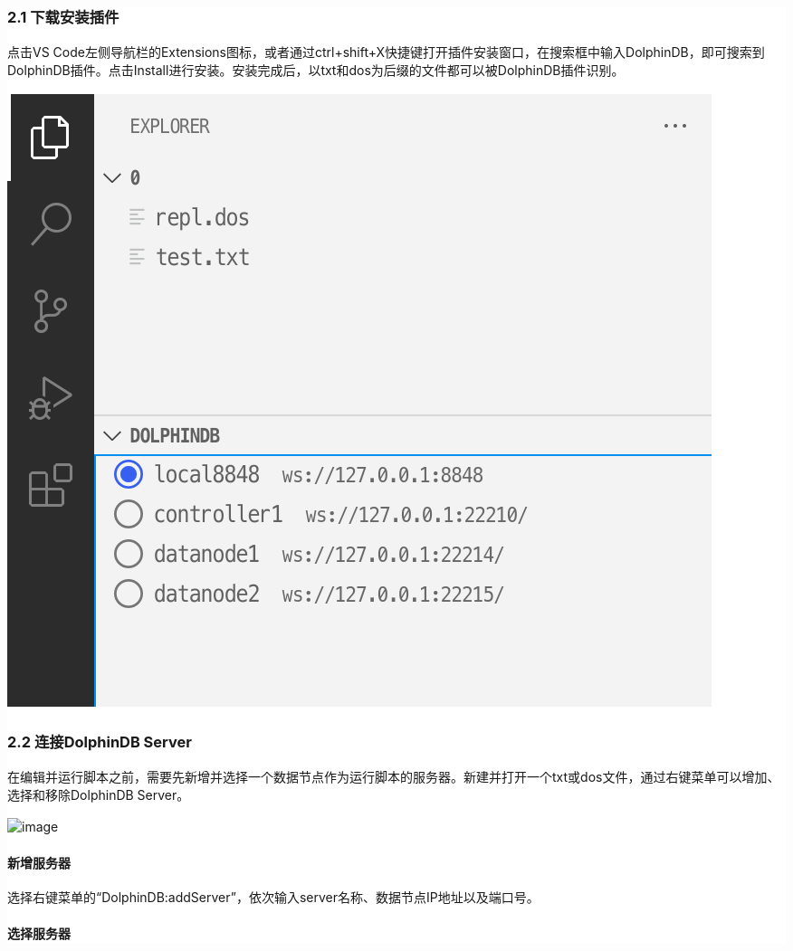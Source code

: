 ### 2.1 下载安装插件

点击VS Code左侧导航栏的Extensions图标，或者通过ctrl+shift+X快捷键打开插件安装窗口，在搜索框中输入DolphinDB，即可搜索到DolphinDB插件。点击Install进行安装。安装完成后，以txt和dos为后缀的文件都可以被DolphinDB插件识别。

![image](images/vscode/1.png?raw=true)
  
### 2.2 连接DolphinDB Server

在编辑并运行脚本之前，需要先新增并选择一个数据节点作为运行脚本的服务器。新建并打开一个txt或dos文件，通过右键菜单可以增加、选择和移除DolphinDB Server。

![image](images/VSCode/server.png?raw=true)
    
#### 新增服务器

选择右键菜单的“DolphinDB:addServer”，依次输入server名称、数据节点IP地址以及端口号。

#### 选择服务器
